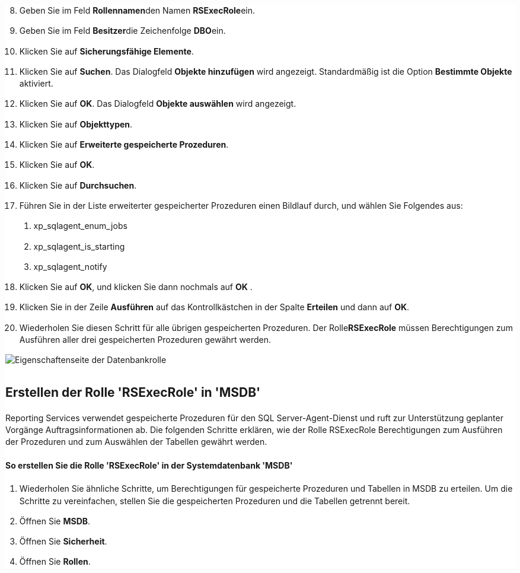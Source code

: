 8.  Geben Sie im Feld **Rollennamen**den Namen **RSExecRole**ein.  
  
9. Geben Sie im Feld **Besitzer**die Zeichenfolge **DBO**ein.  
  
10. Klicken Sie auf **Sicherungsfähige Elemente**.  
  
11. Klicken Sie auf **Suchen**. Das Dialogfeld **Objekte hinzufügen** wird angezeigt. Standardmäßig ist die Option **Bestimmte Objekte** aktiviert.  
  
12. Klicken Sie auf **OK**. Das Dialogfeld **Objekte auswählen** wird angezeigt.  
  
13. Klicken Sie auf **Objekttypen**.  
  
14. Klicken Sie auf **Erweiterte gespeicherte Prozeduren**.  
  
15. Klicken Sie auf **OK**.  
  
16. Klicken Sie auf **Durchsuchen**.  
  
17. Führen Sie in der Liste erweiterter gespeicherter Prozeduren einen Bildlauf durch, und wählen Sie Folgendes aus:  
  
    1.  xp_sqlagent_enum_jobs  
  
    2.  xp_sqlagent_is_starting  
  
    3.  xp_sqlagent_notify  
  
18. Klicken Sie auf **OK**, und klicken Sie dann nochmals auf **OK** .  
  
19. Klicken Sie in der Zeile **Ausführen** auf das Kontrollkästchen in der Spalte **Erteilen** und dann auf **OK**.  
  
20. Wiederholen Sie diesen Schritt für alle übrigen gespeicherten Prozeduren. Der Rolle**RSExecRole** müssen Berechtigungen zum Ausführen aller drei gespeicherten Prozeduren gewährt werden.  
  
 ![Eigenschaftenseite der Datenbankrolle](../../reporting-services/security/media/rsexecroledbproperties.gif "Database Role Properties page")  
  
## <a name="create-rsexecrole-in-msdb"></a>Erstellen der Rolle 'RSExecRole' in 'MSDB'  
 Reporting Services verwendet gespeicherte Prozeduren für den SQL Server-Agent-Dienst und ruft zur Unterstützung geplanter Vorgänge Auftragsinformationen ab. Die folgenden Schritte erklären, wie der Rolle RSExecRole Berechtigungen zum Ausführen der Prozeduren und zum Auswählen der Tabellen gewährt werden.  
  
#### <a name="to-create-rsexecrole-in-the-msdb-system-database"></a>So erstellen Sie die Rolle 'RSExecRole' in der Systemdatenbank 'MSDB'  
  
1.  Wiederholen Sie ähnliche Schritte, um Berechtigungen für gespeicherte Prozeduren und Tabellen in MSDB zu erteilen. Um die Schritte zu vereinfachen, stellen Sie die gespeicherten Prozeduren und die Tabellen getrennt bereit.  
  
2.  Öffnen Sie **MSDB**.  
  
3.  Öffnen Sie **Sicherheit**.  
  
4.  Öffnen Sie **Rollen**.  
  
